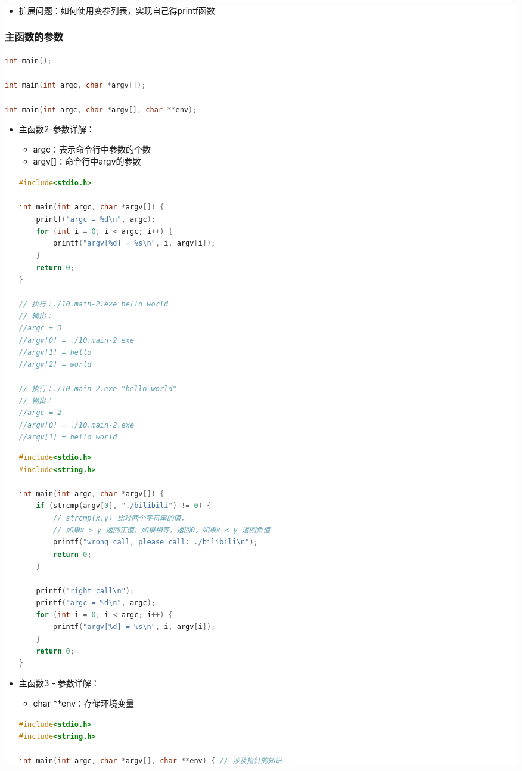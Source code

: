 - 扩展问题：如何使用变参列表，实现自己得printf函数

### 主函数的参数
```C
int main();

int main(int argc, char *argv[]);

int main(int argc, char *argv[], char **env);
```
- 主函数2-参数详解：
  - argc：表示命令行中参数的个数
  - argv[]：命令行中argv的参数
  ```C
  #include<stdio.h>

  int main(int argc, char *argv[]) {
      printf("argc = %d\n", argc);
      for (int i = 0; i < argc; i++) {
          printf("argv[%d] = %s\n", i, argv[i]);
      }
      return 0;
  }

  // 执行：./10.main-2.exe hello world 
  // 输出：
  //argc = 3
  //argv[0] = ./10.main-2.exe
  //argv[1] = hello
  //argv[2] = world

  // 执行：./10.main-2.exe "hello world" 
  // 输出：
  //argc = 2
  //argv[0] = ./10.main-2.exe
  //argv[1] = hello world
  ```

  ```C
  #include<stdio.h>
  #include<string.h>

  int main(int argc, char *argv[]) {
      if (strcmp(argv[0], "./bilibili") != 0) {
          // strcmp(x,y) 比较两个字符串的值，
          // 如果x > y 返回正值，如果相等，返回0，如果x < y 返回负值
          printf("wrong call, please call: ./bilibili\n");
          return 0;
      }

      printf("right call\n");
      printf("argc = %d\n", argc);
      for (int i = 0; i < argc; i++) {
          printf("argv[%d] = %s\n", i, argv[i]);
      }
      return 0;
  }
  ```
- 主函数3 - 参数详解：
  - char **env：存储环境变量
  ```C
  #include<stdio.h>
  #include<string.h>

  int main(int argc, char *argv[], char **env) { // 涉及指针的知识
  ```
